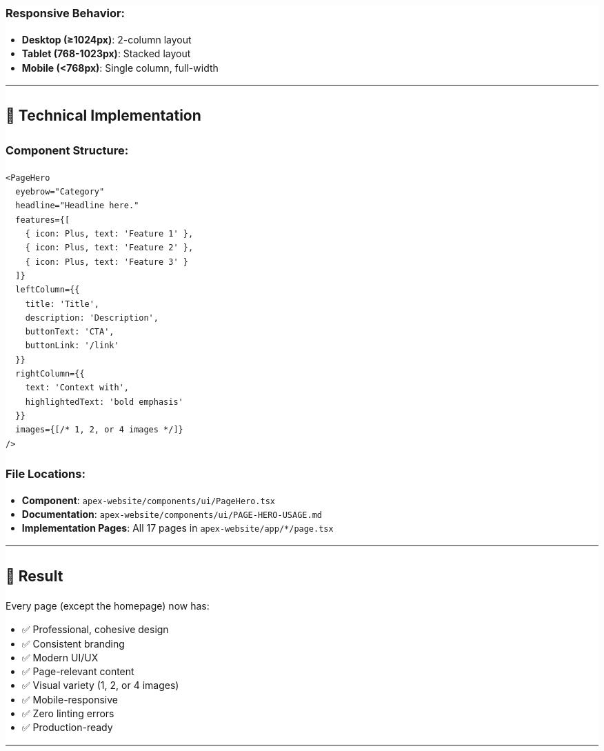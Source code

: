 ### Responsive Behavior:
- **Desktop (≥1024px)**: 2-column layout
- **Tablet (768-1023px)**: Stacked layout
- **Mobile (<768px)**: Single column, full-width

---

## 🔧 Technical Implementation

### Component Structure:
```tsx
<PageHero
  eyebrow="Category"
  headline="Headline here."
  features={[
    { icon: Plus, text: 'Feature 1' },
    { icon: Plus, text: 'Feature 2' },
    { icon: Plus, text: 'Feature 3' }
  ]}
  leftColumn={{
    title: 'Title',
    description: 'Description',
    buttonText: 'CTA',
    buttonLink: '/link'
  }}
  rightColumn={{
    text: 'Context with',
    highlightedText: 'bold emphasis'
  }}
  images={[/* 1, 2, or 4 images */]}
/>
```

### File Locations:
- **Component**: `apex-website/components/ui/PageHero.tsx`
- **Documentation**: `apex-website/components/ui/PAGE-HERO-USAGE.md`
- **Implementation Pages**: All 17 pages in `apex-website/app/*/page.tsx`

---

## 🎯 Result

Every page (except the homepage) now has:
- ✅ Professional, cohesive design
- ✅ Consistent branding
- ✅ Modern UI/UX
- ✅ Page-relevant content
- ✅ Visual variety (1, 2, or 4 images)
- ✅ Mobile-responsive
- ✅ Zero linting errors
- ✅ Production-ready

---